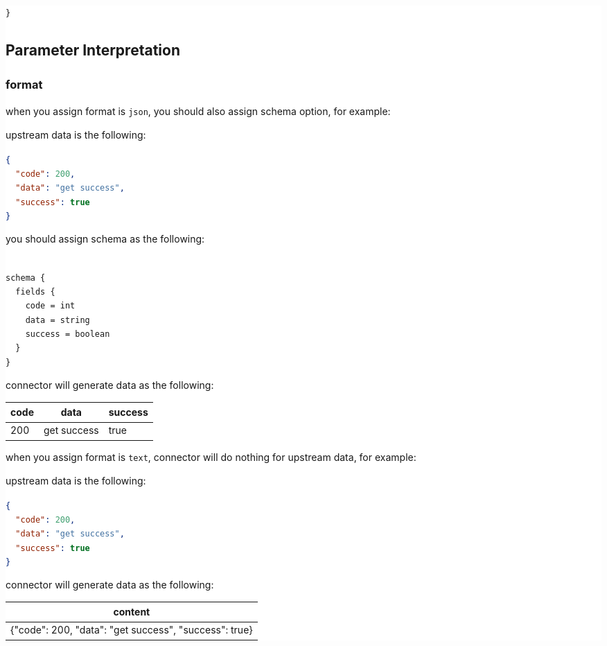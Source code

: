 ```hocon
}
```

## Parameter Interpretation

### format

when you assign format is `json`, you should also assign schema option, for example:

upstream data is the following:

```json
{
  "code": 200,
  "data": "get success",
  "success": true
}
```

you should assign schema as the following:

```hocon

schema {
  fields {
    code = int
    data = string
    success = boolean
  }
}

```

connector will generate data as the following:

| code |    data     | success |
|------|-------------|---------|
| 200  | get success | true    |

when you assign format is `text`, connector will do nothing for upstream data, for example:

upstream data is the following:

```json
{
  "code": 200,
  "data": "get success",
  "success": true
}
```

connector will generate data as the following:

|                         content                          |
|----------------------------------------------------------|
| {"code":  200, "data":  "get success", "success":  true} |
